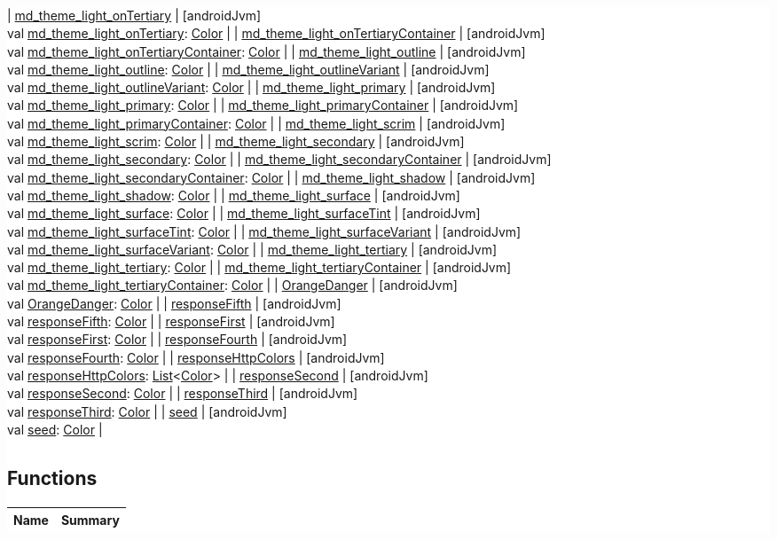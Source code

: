 | [md_theme_light_onTertiary](md_theme_light_on-tertiary.md) | [androidJvm]<br>val [md_theme_light_onTertiary](md_theme_light_on-tertiary.md): [Color](https://developer.android.com/reference/kotlin/androidx/compose/ui/graphics/Color.html) |
| [md_theme_light_onTertiaryContainer](md_theme_light_on-tertiary-container.md) | [androidJvm]<br>val [md_theme_light_onTertiaryContainer](md_theme_light_on-tertiary-container.md): [Color](https://developer.android.com/reference/kotlin/androidx/compose/ui/graphics/Color.html) |
| [md_theme_light_outline](md_theme_light_outline.md) | [androidJvm]<br>val [md_theme_light_outline](md_theme_light_outline.md): [Color](https://developer.android.com/reference/kotlin/androidx/compose/ui/graphics/Color.html) |
| [md_theme_light_outlineVariant](md_theme_light_outline-variant.md) | [androidJvm]<br>val [md_theme_light_outlineVariant](md_theme_light_outline-variant.md): [Color](https://developer.android.com/reference/kotlin/androidx/compose/ui/graphics/Color.html) |
| [md_theme_light_primary](md_theme_light_primary.md) | [androidJvm]<br>val [md_theme_light_primary](md_theme_light_primary.md): [Color](https://developer.android.com/reference/kotlin/androidx/compose/ui/graphics/Color.html) |
| [md_theme_light_primaryContainer](md_theme_light_primary-container.md) | [androidJvm]<br>val [md_theme_light_primaryContainer](md_theme_light_primary-container.md): [Color](https://developer.android.com/reference/kotlin/androidx/compose/ui/graphics/Color.html) |
| [md_theme_light_scrim](md_theme_light_scrim.md) | [androidJvm]<br>val [md_theme_light_scrim](md_theme_light_scrim.md): [Color](https://developer.android.com/reference/kotlin/androidx/compose/ui/graphics/Color.html) |
| [md_theme_light_secondary](md_theme_light_secondary.md) | [androidJvm]<br>val [md_theme_light_secondary](md_theme_light_secondary.md): [Color](https://developer.android.com/reference/kotlin/androidx/compose/ui/graphics/Color.html) |
| [md_theme_light_secondaryContainer](md_theme_light_secondary-container.md) | [androidJvm]<br>val [md_theme_light_secondaryContainer](md_theme_light_secondary-container.md): [Color](https://developer.android.com/reference/kotlin/androidx/compose/ui/graphics/Color.html) |
| [md_theme_light_shadow](md_theme_light_shadow.md) | [androidJvm]<br>val [md_theme_light_shadow](md_theme_light_shadow.md): [Color](https://developer.android.com/reference/kotlin/androidx/compose/ui/graphics/Color.html) |
| [md_theme_light_surface](md_theme_light_surface.md) | [androidJvm]<br>val [md_theme_light_surface](md_theme_light_surface.md): [Color](https://developer.android.com/reference/kotlin/androidx/compose/ui/graphics/Color.html) |
| [md_theme_light_surfaceTint](md_theme_light_surface-tint.md) | [androidJvm]<br>val [md_theme_light_surfaceTint](md_theme_light_surface-tint.md): [Color](https://developer.android.com/reference/kotlin/androidx/compose/ui/graphics/Color.html) |
| [md_theme_light_surfaceVariant](md_theme_light_surface-variant.md) | [androidJvm]<br>val [md_theme_light_surfaceVariant](md_theme_light_surface-variant.md): [Color](https://developer.android.com/reference/kotlin/androidx/compose/ui/graphics/Color.html) |
| [md_theme_light_tertiary](md_theme_light_tertiary.md) | [androidJvm]<br>val [md_theme_light_tertiary](md_theme_light_tertiary.md): [Color](https://developer.android.com/reference/kotlin/androidx/compose/ui/graphics/Color.html) |
| [md_theme_light_tertiaryContainer](md_theme_light_tertiary-container.md) | [androidJvm]<br>val [md_theme_light_tertiaryContainer](md_theme_light_tertiary-container.md): [Color](https://developer.android.com/reference/kotlin/androidx/compose/ui/graphics/Color.html) |
| [OrangeDanger](-orange-danger.md) | [androidJvm]<br>val [OrangeDanger](-orange-danger.md): [Color](https://developer.android.com/reference/kotlin/androidx/compose/ui/graphics/Color.html) |
| [responseFifth](response-fifth.md) | [androidJvm]<br>val [responseFifth](response-fifth.md): [Color](https://developer.android.com/reference/kotlin/androidx/compose/ui/graphics/Color.html) |
| [responseFirst](response-first.md) | [androidJvm]<br>val [responseFirst](response-first.md): [Color](https://developer.android.com/reference/kotlin/androidx/compose/ui/graphics/Color.html) |
| [responseFourth](response-fourth.md) | [androidJvm]<br>val [responseFourth](response-fourth.md): [Color](https://developer.android.com/reference/kotlin/androidx/compose/ui/graphics/Color.html) |
| [responseHttpColors](response-http-colors.md) | [androidJvm]<br>val [responseHttpColors](response-http-colors.md): [List](https://kotlinlang.org/api/latest/jvm/stdlib/kotlin.collections/-list/index.html)&lt;[Color](https://developer.android.com/reference/kotlin/androidx/compose/ui/graphics/Color.html)&gt; |
| [responseSecond](response-second.md) | [androidJvm]<br>val [responseSecond](response-second.md): [Color](https://developer.android.com/reference/kotlin/androidx/compose/ui/graphics/Color.html) |
| [responseThird](response-third.md) | [androidJvm]<br>val [responseThird](response-third.md): [Color](https://developer.android.com/reference/kotlin/androidx/compose/ui/graphics/Color.html) |
| [seed](seed.md) | [androidJvm]<br>val [seed](seed.md): [Color](https://developer.android.com/reference/kotlin/androidx/compose/ui/graphics/Color.html) |

## Functions

| Name | Summary |
|---|---|